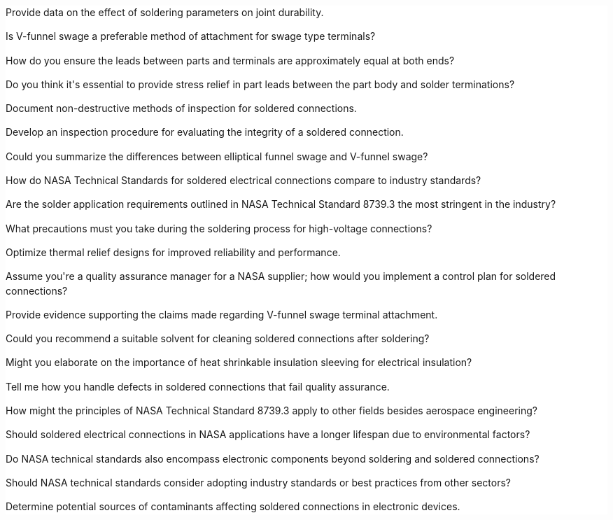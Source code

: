 Provide data on the effect of soldering parameters on joint durability.


Is V-funnel swage a preferable method of attachment for swage type terminals?


How do you ensure the leads between parts and terminals are approximately equal at both ends?


Do you think it's essential to provide stress relief in part leads between the part body and solder terminations?


Document non-destructive methods of inspection for soldered connections.


Develop an inspection procedure for evaluating the integrity of a soldered connection.


Could you summarize the differences between elliptical funnel swage and V-funnel swage?


How do NASA Technical Standards for soldered electrical connections compare to industry standards?


Are the solder application requirements outlined in NASA Technical Standard 8739.3 the most stringent in the industry?


What precautions must you take during the soldering process for high-voltage connections?


Optimize thermal relief designs for improved reliability and performance.


Assume you're a quality assurance manager for a NASA supplier; how would you implement a control plan for soldered connections?


Provide evidence supporting the claims made regarding V-funnel swage terminal attachment.


Could you recommend a suitable solvent for cleaning soldered connections after soldering?


Might you elaborate on the importance of heat shrinkable insulation sleeving for electrical insulation?


Tell me how you handle defects in soldered connections that fail quality assurance.


How might the principles of NASA Technical Standard 8739.3 apply to other fields besides aerospace engineering?


Should soldered electrical connections in NASA applications have a longer lifespan due to environmental factors?


Do NASA technical standards also encompass electronic components beyond soldering and soldered connections?


Should NASA technical standards consider adopting industry standards or best practices from other sectors?


Determine potential sources of contaminants affecting soldered connections in electronic devices.
